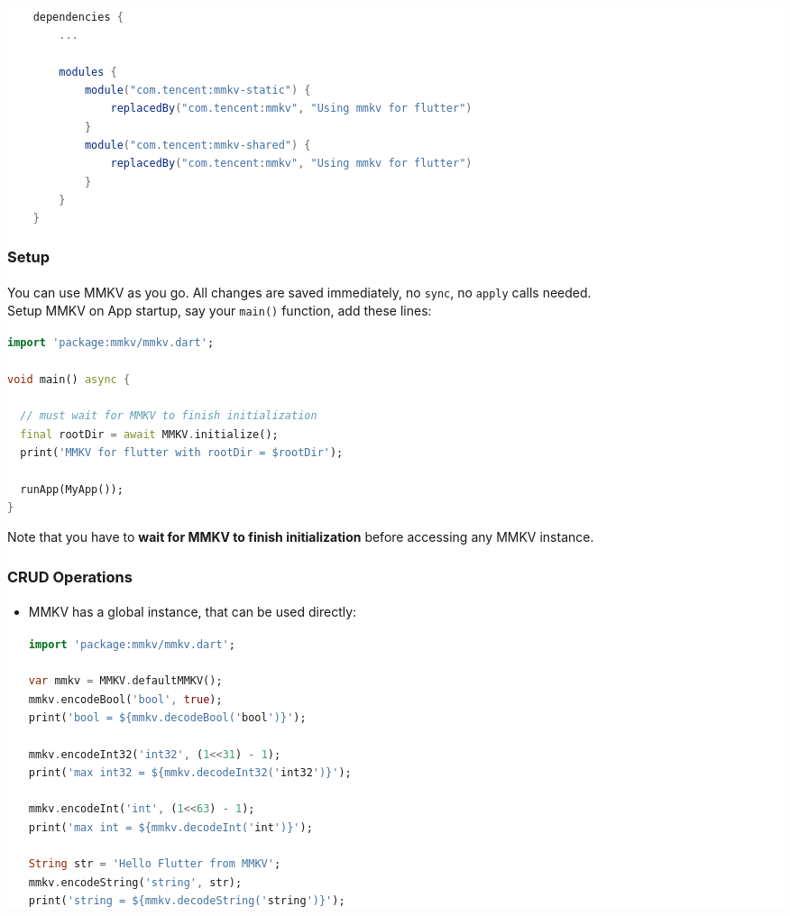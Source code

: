 ```gradle
    dependencies {
        ...

        modules {
            module("com.tencent:mmkv-static") {
                replacedBy("com.tencent:mmkv", "Using mmkv for flutter")
            }
            module("com.tencent:mmkv-shared") {
                replacedBy("com.tencent:mmkv", "Using mmkv for flutter")
            }
        }
    }
```

### Setup
You can use MMKV as you go. All changes are saved immediately, no `sync`, no `apply` calls needed.  
Setup MMKV on App startup, say your `main()` function, add these lines:

```dart
import 'package:mmkv/mmkv.dart';

void main() async {

  // must wait for MMKV to finish initialization
  final rootDir = await MMKV.initialize();
  print('MMKV for flutter with rootDir = $rootDir');

  runApp(MyApp());
}
```
Note that you have to **wait for MMKV to finish initialization** before accessing any MMKV instance.

### CRUD Operations

* MMKV has a global instance, that can be used directly:

    ```dart
    import 'package:mmkv/mmkv.dart';
        
    var mmkv = MMKV.defaultMMKV();
    mmkv.encodeBool('bool', true);
    print('bool = ${mmkv.decodeBool('bool')}');
    
    mmkv.encodeInt32('int32', (1<<31) - 1);
    print('max int32 = ${mmkv.decodeInt32('int32')}');
    
    mmkv.encodeInt('int', (1<<63) - 1);
    print('max int = ${mmkv.decodeInt('int')}');
    
    String str = 'Hello Flutter from MMKV';
    mmkv.encodeString('string', str);
    print('string = ${mmkv.decodeString('string')}');
